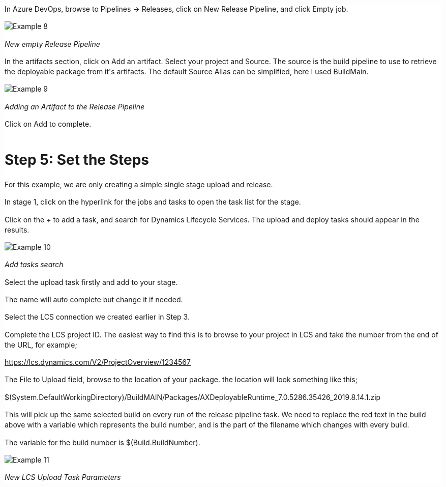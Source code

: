 In Azure DevOps, browse to Pipelines -> Releases, click on New Release Pipeline, and click Empty job.

![Example 8](/assets/images/2019-08-15/8.PNG)

*New empty Release Pipeline*

In the artifacts section, click on Add an artifact. Select your project and Source. The source is the build pipeline to use to retrieve the deployable package from it's artifacts. The default Source Alias can be simplified, here I used BuildMain.

![Example 9](/assets/images/2019-08-15/9.PNG)

*Adding an Artifact to the Release Pipeline*

Click on Add to complete.

# Step 5: Set the Steps

For this example, we are only creating a simple single stage upload and release. 

In stage 1, click on the hyperlink for the jobs and tasks to open the task list for the stage.


Click on the + to add a task, and search for Dynamics Lifecycle Services. The upload and deploy tasks should appear in the results.

![Example 10](/assets/images/2019-08-15/10.PNG)

*Add tasks search*

Select the upload task firstly and add to your stage.

The name will auto complete but change it if needed.

Select the LCS connection we created earlier in Step 3.

Complete the LCS project ID. The easiest way to find this is to browse to your project in LCS and take the number from the end of the URL, for example;

https://lcs.dynamics.com/V2/ProjectOverview/1234567

The File to Upload field, browse to the location of your package. the location will look something like this;

$(System.DefaultWorkingDirectory)/BuildMAIN/Packages/AXDeployableRuntime_7.0.5286.35426_2019.8.14.1.zip

This will pick up the same selected build on every run of the release pipeline task. We need to replace the red text in the build above with a variable which represents the build number, and is the part of the filename which changes with every build.

The variable for the build number is $(Build.BuildNumber).

![Example 11](/assets/images/2019-08-15/11.PNG)

*New LCS Upload Task Parameters*
